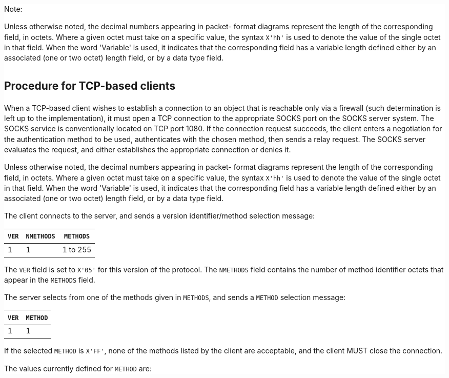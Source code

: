 Note:

Unless otherwise noted, the decimal numbers appearing in packet-
format diagrams represent the length of the corresponding field, in
octets.  Where a given octet must take on a specific value, the
syntax `X'hh'` is used to denote the value of the single octet in that
field. When the word 'Variable' is used, it indicates that the
corresponding field has a variable length defined either by an
associated (one or two octet) length field, or by a data type field.

## Procedure for TCP-based clients

When a TCP-based client wishes to establish a connection to an object
that is reachable only via a firewall (such determination is left up
to the implementation), it must open a TCP connection to the
appropriate SOCKS port on the SOCKS server system.  The SOCKS service
is conventionally located on TCP port 1080.  If the connection
request succeeds, the client enters a negotiation for the
authentication method to be used, authenticates with the chosen
method, then sends a relay request.  The SOCKS server evaluates the
request, and either establishes the appropriate connection or denies
it.

Unless otherwise noted, the decimal numbers appearing in packet-
format diagrams represent the length of the corresponding field, in
octets.  Where a given octet must take on a specific value, the
syntax `X'hh'` is used to denote the value of the single octet in that
field. When the word 'Variable' is used, it indicates that the
corresponding field has a variable length defined either by an
associated (one or two octet) length field, or by a data type field.

The client connects to the server, and sends a version
identifier/method selection message:

|`VER` | `NMETHODS` | `METHODS`  |
|------|------------|------------|
| 1    | 1          | 1 to 255   |

The `VER` field is set to `X'05'` for this version of the protocol.  The
`NMETHODS` field contains the number of method identifier octets that
appear in the `METHODS` field.

The server selects from one of the methods given in `METHODS`, and
sends a `METHOD` selection message:

|`VER` | `METHOD` |
|------|----------|
| 1    | 1        |

If the selected `METHOD` is `X'FF'`, none of the methods listed by the
client are acceptable, and the client MUST close the connection.

The values currently defined for `METHOD` are:
